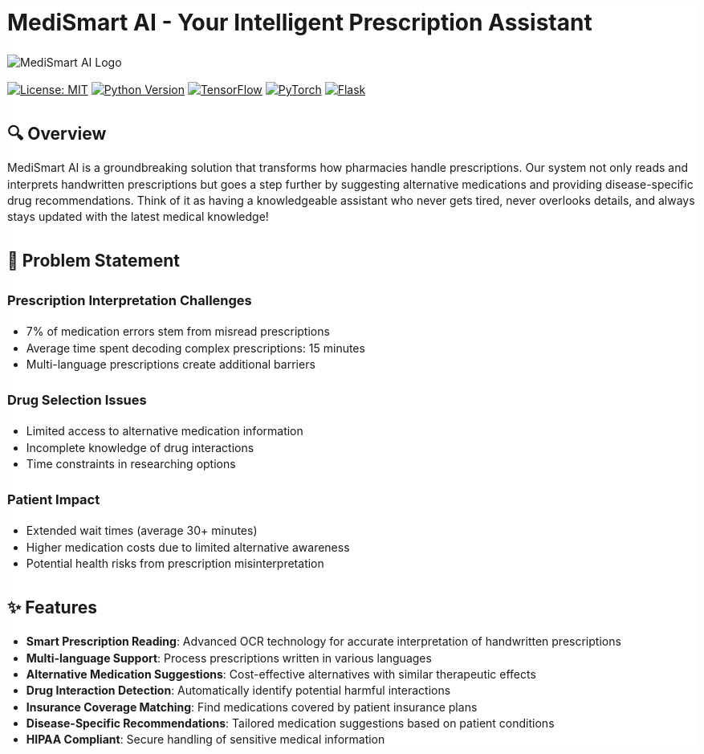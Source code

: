 # MediSmart AI - Your Intelligent Prescription Assistant

![MediSmart AI Logo](https://via.placeholder.com/800x200?text=MediSmart+AI)

[![License: MIT](https://img.shields.io/badge/License-MIT-yellow.svg)](https://opensource.org/licenses/MIT)
[![Python Version](https://img.shields.io/badge/python-3.11-blue.svg)](https://www.python.org/downloads/release/python-3110/)
[![TensorFlow](https://img.shields.io/badge/TensorFlow-2.15-orange.svg)](https://www.tensorflow.org/)
[![PyTorch](https://img.shields.io/badge/PyTorch-2.1-red.svg)](https://pytorch.org/)
[![Flask](https://img.shields.io/badge/Flask-3.0-lightgrey.svg)](https://flask.palletsprojects.com/)

## 🔍 Overview

MediSmart AI is a groundbreaking solution that transforms how pharmacies handle prescriptions. Our system not only reads and interprets handwritten prescriptions but goes a step further by suggesting alternative medications and providing disease-specific drug recommendations. Think of it as having a knowledgeable assistant who never gets tired, never overlooks details, and always stays updated with the latest medical knowledge!

## 🎯 Problem Statement

### Prescription Interpretation Challenges
- 7% of medication errors stem from misread prescriptions
- Average time spent decoding complex prescriptions: 15 minutes
- Multi-language prescriptions create additional barriers

### Drug Selection Issues
- Limited access to alternative medication information
- Incomplete knowledge of drug interactions
- Time constraints in researching options

### Patient Impact
- Extended wait times (average 30+ minutes)
- Higher medication costs due to limited alternative awareness
- Potential health risks from prescription misinterpretation

## ✨ Features

- **Smart Prescription Reading**: Advanced OCR technology for accurate interpretation of handwritten prescriptions
- **Multi-language Support**: Process prescriptions written in various languages
- **Alternative Medication Suggestions**: Cost-effective alternatives with similar therapeutic effects
- **Drug Interaction Detection**: Automatically identify potential harmful interactions
- **Insurance Coverage Matching**: Find medications covered by patient insurance plans
- **Disease-Specific Recommendations**: Tailored medication suggestions based on patient conditions
- **HIPAA Compliant**: Secure handling of sensitive medical information
